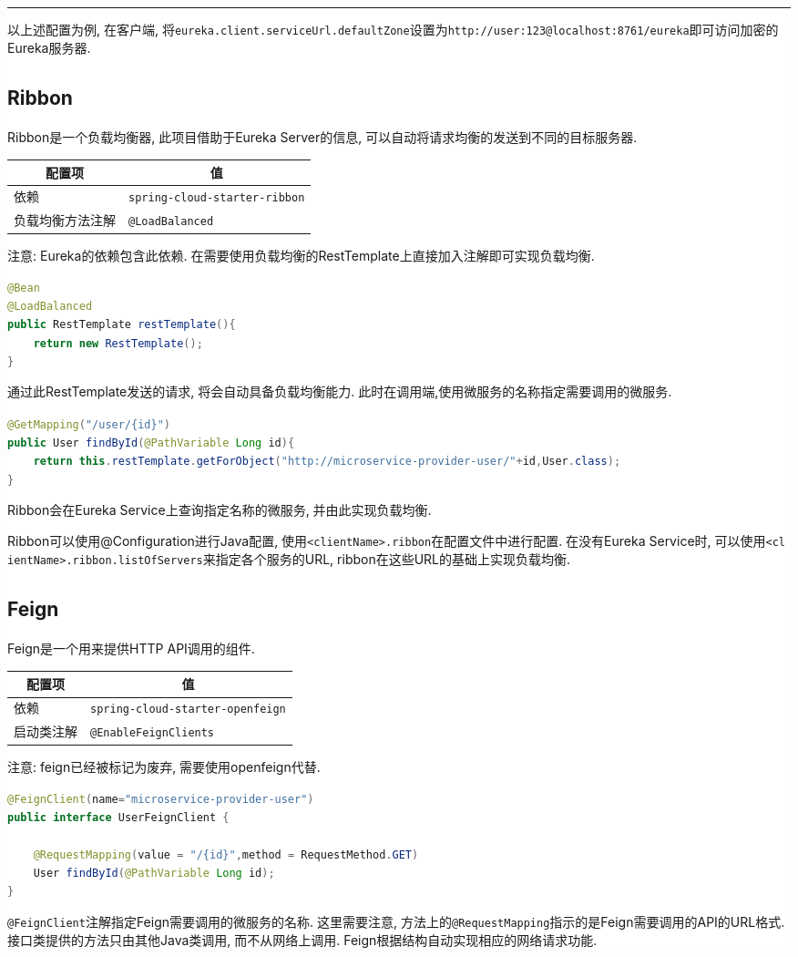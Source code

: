 -----
以上述配置为例, 在客户端, 将`eureka.client.serviceUrl.defaultZone`设置为`http://user:123@localhost:8761/eureka`即可访问加密的Eureka服务器.



Ribbon
----------

Ribbon是一个负载均衡器,  此项目借助于Eureka Server的信息, 可以自动将请求均衡的发送到不同的目标服务器.

配置项            |  值
-----------------|----------------------------------------------
依赖             | `spring-cloud-starter-ribbon`
负载均衡方法注解  | `@LoadBalanced`

注意: Eureka的依赖包含此依赖. 在需要使用负载均衡的RestTemplate上直接加入注解即可实现负载均衡.

``` java
@Bean
@LoadBalanced
public RestTemplate restTemplate(){
    return new RestTemplate();
}
```

通过此RestTemplate发送的请求, 将会自动具备负载均衡能力. 此时在调用端,使用微服务的名称指定需要调用的微服务.
``` java
@GetMapping("/user/{id}")
public User findById(@PathVariable Long id){
    return this.restTemplate.getForObject("http://microservice-provider-user/"+id,User.class);
}
```

Ribbon会在Eureka Service上查询指定名称的微服务, 并由此实现负载均衡.

Ribbon可以使用@Configuration进行Java配置, 使用`<clientName>.ribbon`在配置文件中进行配置. 在没有Eureka Service时, 可以使用`<clientName>.ribbon.listOfServers`来指定各个服务的URL, ribbon在这些URL的基础上实现负载均衡.

Feign
---------

Feign是一个用来提供HTTP API调用的组件. 

配置项            |  值
-----------------|----------------------------------------------
依赖              | `spring-cloud-starter-openfeign`
启动类注解        | `@EnableFeignClients`

注意: feign已经被标记为废弃, 需要使用openfeign代替. 

``` java
@FeignClient(name="microservice-provider-user")
public interface UserFeignClient {
    
    @RequestMapping(value = "/{id}",method = RequestMethod.GET)
    User findById(@PathVariable Long id);
}
```
`@FeignClient`注解指定Feign需要调用的微服务的名称. 这里需要注意, 方法上的`@RequestMapping`指示的是Feign需要调用的API的URL格式. 接口类提供的方法只由其他Java类调用, 而不从网络上调用. Feign根据结构自动实现相应的网络请求功能.
